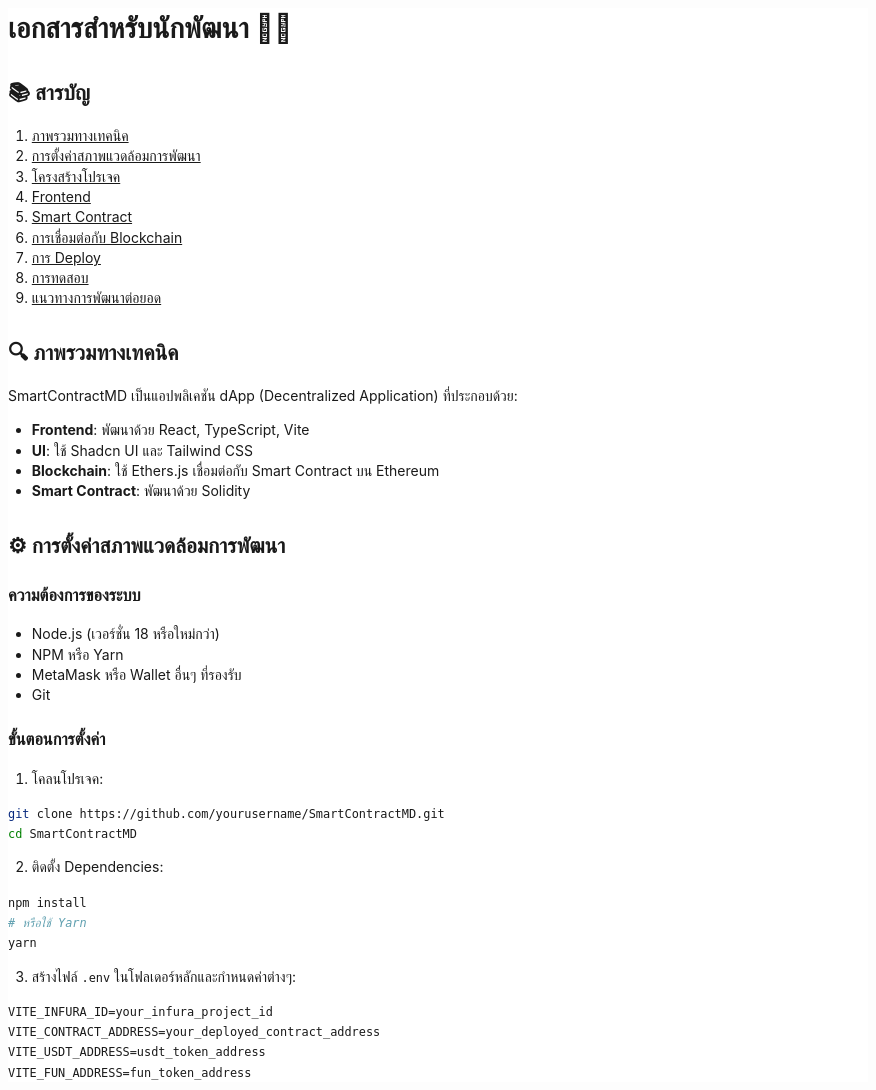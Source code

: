# เอกสารสำหรับนักพัฒนา 👨‍💻

## 📚 สารบัญ

1. [ภาพรวมทางเทคนิค](#ภาพรวมทางเทคนิค)
2. [การตั้งค่าสภาพแวดล้อมการพัฒนา](#การตั้งค่าสภาพแวดล้อมการพัฒนา)
3. [โครงสร้างโปรเจค](#โครงสร้างโปรเจค)
4. [Frontend](#frontend)
5. [Smart Contract](#smart-contract)
6. [การเชื่อมต่อกับ Blockchain](#การเชื่อมต่อกับ-blockchain)
7. [การ Deploy](#การ-deploy)
8. [การทดสอบ](#การทดสอบ)
9. [แนวทางการพัฒนาต่อยอด](#แนวทางการพัฒนาต่อยอด)

## 🔍 ภาพรวมทางเทคนิค

SmartContractMD เป็นแอปพลิเคชัน dApp (Decentralized Application) ที่ประกอบด้วย:

- **Frontend**: พัฒนาด้วย React, TypeScript, Vite
- **UI**: ใช้ Shadcn UI และ Tailwind CSS
- **Blockchain**: ใช้ Ethers.js เชื่อมต่อกับ Smart Contract บน Ethereum
- **Smart Contract**: พัฒนาด้วย Solidity

## ⚙️ การตั้งค่าสภาพแวดล้อมการพัฒนา

### ความต้องการของระบบ

- Node.js (เวอร์ชั่น 18 หรือใหม่กว่า)
- NPM หรือ Yarn
- MetaMask หรือ Wallet อื่นๆ ที่รองรับ
- Git

### ขั้นตอนการตั้งค่า

1. โคลนโปรเจค:
```bash
git clone https://github.com/yourusername/SmartContractMD.git
cd SmartContractMD
```

2. ติดตั้ง Dependencies:
```bash
npm install
# หรือใช้ Yarn
yarn
```

3. สร้างไฟล์ `.env` ในโฟลเดอร์หลักและกำหนดค่าต่างๆ:
```
VITE_INFURA_ID=your_infura_project_id
VITE_CONTRACT_ADDRESS=your_deployed_contract_address
VITE_USDT_ADDRESS=usdt_token_address
VITE_FUN_ADDRESS=fun_token_address
```
